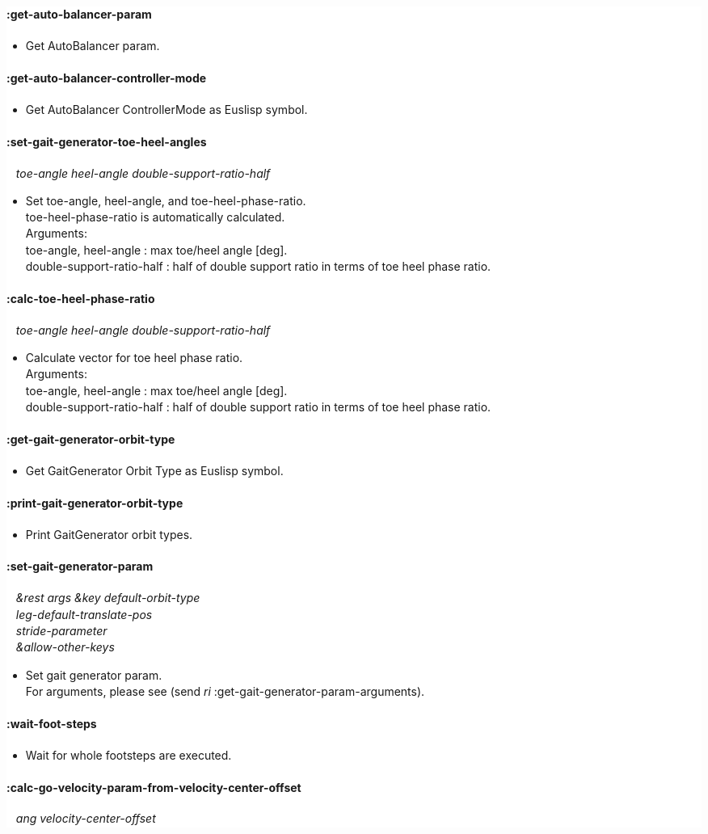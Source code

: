 
#### :get-auto-balancer-param


- Get AutoBalancer param. <br>


#### :get-auto-balancer-controller-mode


- Get AutoBalancer ControllerMode as Euslisp symbol. <br>


#### :set-gait-generator-toe-heel-angles
&nbsp;&nbsp;&nbsp;*toe-angle* *heel-angle* *double-support-ratio-half* 

- Set toe-angle, heel-angle, and toe-heel-phase-ratio. <br>
    toe-heel-phase-ratio is automatically calculated. <br>
    Arguments: <br>
      toe-angle, heel-angle : max toe/heel angle [deg]. <br>
      double-support-ratio-half : half of double support ratio in terms of toe heel phase ratio. <br>


#### :calc-toe-heel-phase-ratio
&nbsp;&nbsp;&nbsp;*toe-angle* *heel-angle* *double-support-ratio-half* 

- Calculate vector for toe heel phase ratio. <br>
    Arguments: <br>
      toe-angle, heel-angle : max toe/heel angle [deg]. <br>
      double-support-ratio-half : half of double support ratio in terms of toe heel phase ratio. <br>


#### :get-gait-generator-orbit-type


- Get GaitGenerator Orbit Type as Euslisp symbol. <br>


#### :print-gait-generator-orbit-type


- Print GaitGenerator orbit types. <br>


#### :set-gait-generator-param
&nbsp;&nbsp;&nbsp;*&rest* *args* *&key* *default-orbit-type* <br>&nbsp;&nbsp;&nbsp;*leg-default-translate-pos* <br>&nbsp;&nbsp;&nbsp;*stride-parameter* <br>&nbsp;&nbsp;&nbsp;*&allow-other-keys* 

- Set gait generator param. <br>
    For arguments, please see (send *ri* :get-gait-generator-param-arguments). <br>


#### :wait-foot-steps


- Wait for whole footsteps are executed. <br>


#### :calc-go-velocity-param-from-velocity-center-offset
&nbsp;&nbsp;&nbsp;*ang* *velocity-center-offset* 
